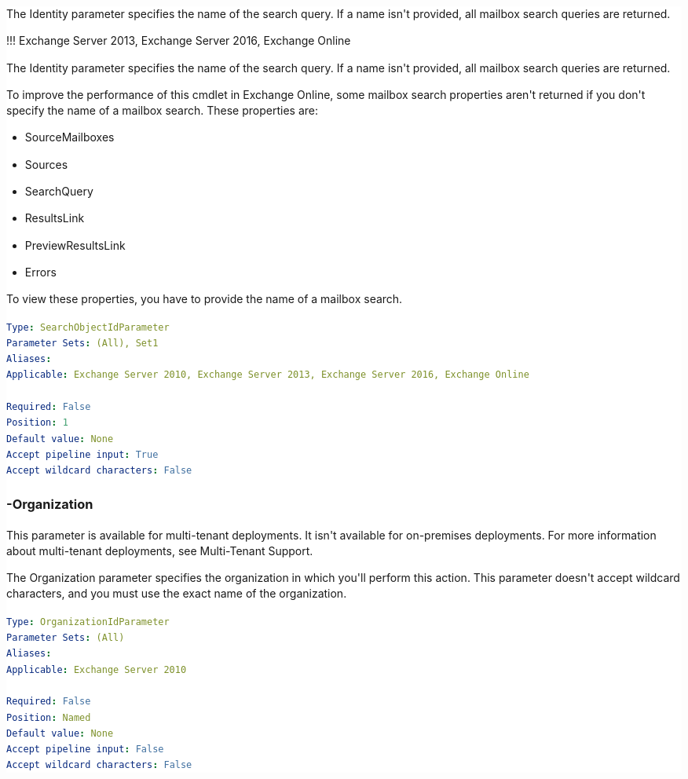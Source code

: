 The Identity parameter specifies the name of the search query. If a name isn't provided, all mailbox search queries are returned.



!!! Exchange Server 2013, Exchange Server 2016, Exchange Online

The Identity parameter specifies the name of the search query. If a name isn't provided, all mailbox search queries are returned.

To improve the performance of this cmdlet in Exchange Online, some mailbox search properties aren't returned if you don't specify the name of a mailbox search. These properties are:

- SourceMailboxes

- Sources

- SearchQuery

- ResultsLink

- PreviewResultsLink

- Errors

To view these properties, you have to provide the name of a mailbox search.



```yaml
Type: SearchObjectIdParameter
Parameter Sets: (All), Set1
Aliases:
Applicable: Exchange Server 2010, Exchange Server 2013, Exchange Server 2016, Exchange Online

Required: False
Position: 1
Default value: None
Accept pipeline input: True
Accept wildcard characters: False
```

### -Organization
This parameter is available for multi-tenant deployments. It isn't available for on-premises deployments. For more information about multi-tenant deployments, see Multi-Tenant Support.

The Organization parameter specifies the organization in which you'll perform this action. This parameter doesn't accept wildcard characters, and you must use the exact name of the organization.

```yaml
Type: OrganizationIdParameter
Parameter Sets: (All)
Aliases:
Applicable: Exchange Server 2010

Required: False
Position: Named
Default value: None
Accept pipeline input: False
Accept wildcard characters: False
```
